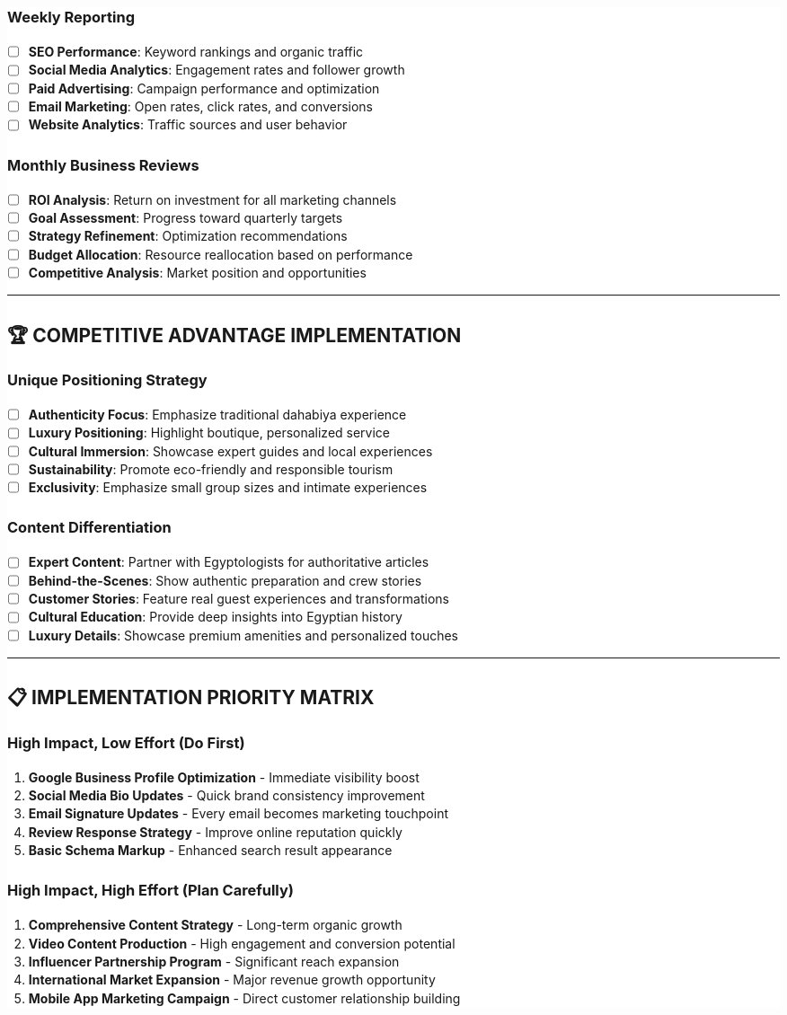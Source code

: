 ### Weekly Reporting
- [ ] **SEO Performance**: Keyword rankings and organic traffic
- [ ] **Social Media Analytics**: Engagement rates and follower growth
- [ ] **Paid Advertising**: Campaign performance and optimization
- [ ] **Email Marketing**: Open rates, click rates, and conversions
- [ ] **Website Analytics**: Traffic sources and user behavior

### Monthly Business Reviews
- [ ] **ROI Analysis**: Return on investment for all marketing channels
- [ ] **Goal Assessment**: Progress toward quarterly targets
- [ ] **Strategy Refinement**: Optimization recommendations
- [ ] **Budget Allocation**: Resource reallocation based on performance
- [ ] **Competitive Analysis**: Market position and opportunities

---

## 🏆 **COMPETITIVE ADVANTAGE IMPLEMENTATION**

### Unique Positioning Strategy
- [ ] **Authenticity Focus**: Emphasize traditional dahabiya experience
- [ ] **Luxury Positioning**: Highlight boutique, personalized service
- [ ] **Cultural Immersion**: Showcase expert guides and local experiences
- [ ] **Sustainability**: Promote eco-friendly and responsible tourism
- [ ] **Exclusivity**: Emphasize small group sizes and intimate experiences

### Content Differentiation
- [ ] **Expert Content**: Partner with Egyptologists for authoritative articles
- [ ] **Behind-the-Scenes**: Show authentic preparation and crew stories
- [ ] **Customer Stories**: Feature real guest experiences and transformations
- [ ] **Cultural Education**: Provide deep insights into Egyptian history
- [ ] **Luxury Details**: Showcase premium amenities and personalized touches

---

## 📋 **IMPLEMENTATION PRIORITY MATRIX**

### High Impact, Low Effort (Do First)
1. **Google Business Profile Optimization** - Immediate visibility boost
2. **Social Media Bio Updates** - Quick brand consistency improvement
3. **Email Signature Updates** - Every email becomes marketing touchpoint
4. **Review Response Strategy** - Improve online reputation quickly
5. **Basic Schema Markup** - Enhanced search result appearance

### High Impact, High Effort (Plan Carefully)
1. **Comprehensive Content Strategy** - Long-term organic growth
2. **Video Content Production** - High engagement and conversion potential
3. **Influencer Partnership Program** - Significant reach expansion
4. **International Market Expansion** - Major revenue growth opportunity
5. **Mobile App Marketing Campaign** - Direct customer relationship building
